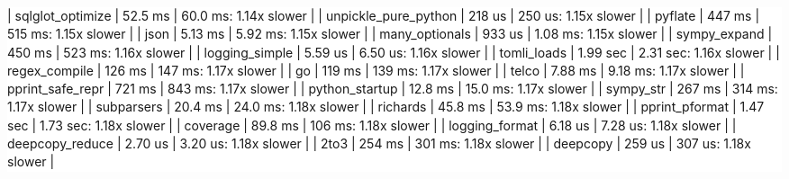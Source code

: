 | sqlglot_optimize           | 52.5 ms                                                                                                           | 60.0 ms: 1.14x slower                                                                                                   |
| unpickle_pure_python       | 218 us                                                                                                            | 250 us: 1.15x slower                                                                                                    |
| pyflate                    | 447 ms                                                                                                            | 515 ms: 1.15x slower                                                                                                    |
| json                       | 5.13 ms                                                                                                           | 5.92 ms: 1.15x slower                                                                                                   |
| many_optionals             | 933 us                                                                                                            | 1.08 ms: 1.15x slower                                                                                                   |
| sympy_expand               | 450 ms                                                                                                            | 523 ms: 1.16x slower                                                                                                    |
| logging_simple             | 5.59 us                                                                                                           | 6.50 us: 1.16x slower                                                                                                   |
| tomli_loads                | 1.99 sec                                                                                                          | 2.31 sec: 1.16x slower                                                                                                  |
| regex_compile              | 126 ms                                                                                                            | 147 ms: 1.17x slower                                                                                                    |
| go                         | 119 ms                                                                                                            | 139 ms: 1.17x slower                                                                                                    |
| telco                      | 7.88 ms                                                                                                           | 9.18 ms: 1.17x slower                                                                                                   |
| pprint_safe_repr           | 721 ms                                                                                                            | 843 ms: 1.17x slower                                                                                                    |
| python_startup             | 12.8 ms                                                                                                           | 15.0 ms: 1.17x slower                                                                                                   |
| sympy_str                  | 267 ms                                                                                                            | 314 ms: 1.17x slower                                                                                                    |
| subparsers                 | 20.4 ms                                                                                                           | 24.0 ms: 1.18x slower                                                                                                   |
| richards                   | 45.8 ms                                                                                                           | 53.9 ms: 1.18x slower                                                                                                   |
| pprint_pformat             | 1.47 sec                                                                                                          | 1.73 sec: 1.18x slower                                                                                                  |
| coverage                   | 89.8 ms                                                                                                           | 106 ms: 1.18x slower                                                                                                    |
| logging_format             | 6.18 us                                                                                                           | 7.28 us: 1.18x slower                                                                                                   |
| deepcopy_reduce            | 2.70 us                                                                                                           | 3.20 us: 1.18x slower                                                                                                   |
| 2to3                       | 254 ms                                                                                                            | 301 ms: 1.18x slower                                                                                                    |
| deepcopy                   | 259 us                                                                                                            | 307 us: 1.18x slower                                                                                                    |